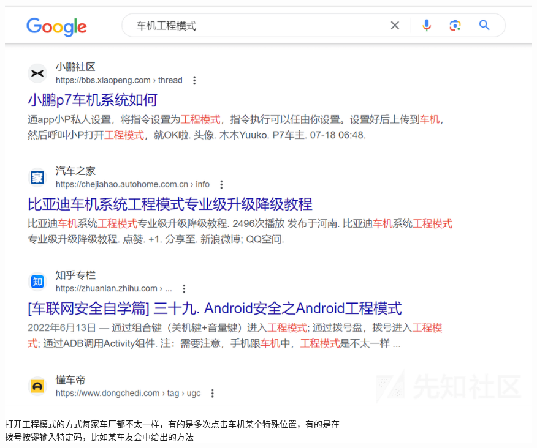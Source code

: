 [![](assets/1701606748-b7812c971c357e2b112128f6b6cdb344.png)](https://xzfile.aliyuncs.com/media/upload/picture/20231106195407-309bce76-7c9b-1.png)

打开工程模式的方式每家车厂都不太一样，有的是多次点击车机某个特殊位置，有的是在  
拨号按键输入特定码，比如某车友会中给出的方法
